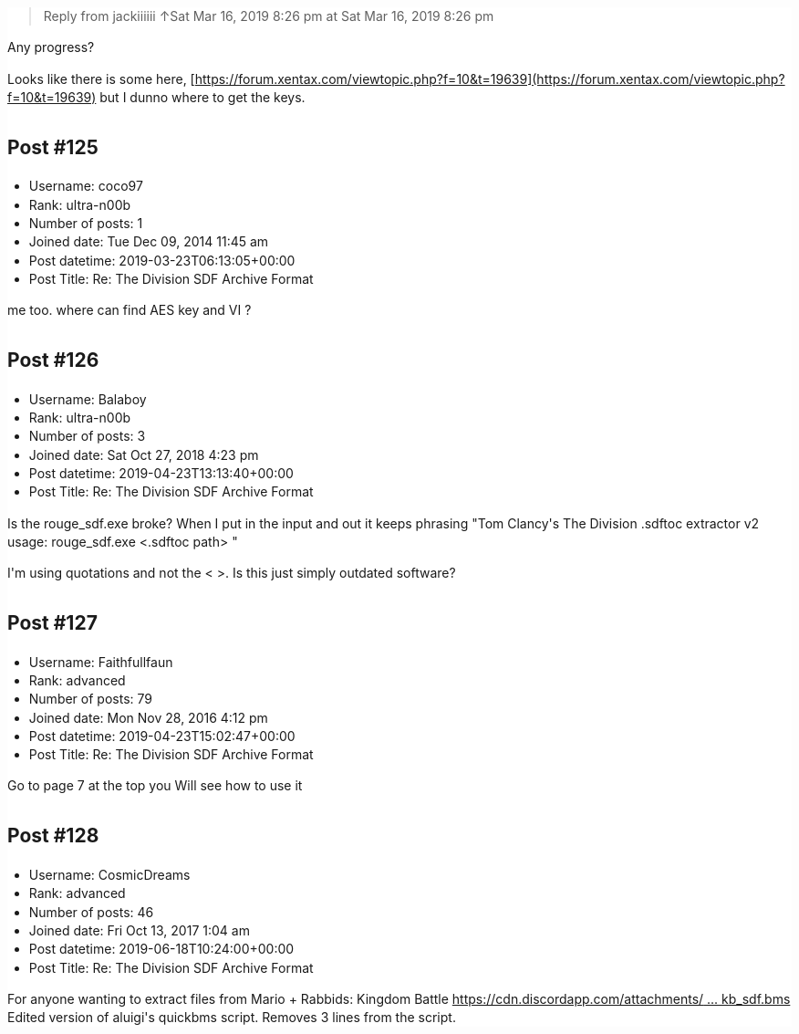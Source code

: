 > Reply from jackiiiiii ↑Sat Mar 16, 2019 8:26 pm at Sat Mar 16, 2019 8:26 pm
>
> 
Any progress?

Looks like there is some here, [https://forum.xentax.com/viewtopic.php?f=10&t=19639](https://forum.xentax.com/viewtopic.php?f=10&t=19639) but I dunno where to get the keys.
## Post #125
- Username: coco97
- Rank: ultra-n00b
- Number of posts: 1
- Joined date: Tue Dec 09, 2014 11:45 am
- Post datetime: 2019-03-23T06:13:05+00:00
- Post Title: Re: The Division SDF Archive Format

me too. where can find AES key and VI ?
## Post #126
- Username: Balaboy
- Rank: ultra-n00b
- Number of posts: 3
- Joined date: Sat Oct 27, 2018 4:23 pm
- Post datetime: 2019-04-23T13:13:40+00:00
- Post Title: Re: The Division SDF Archive Format

Is the rouge_sdf.exe broke? When I put in the input and out it keeps phrasing "Tom Clancy's The Division .sdftoc extractor v2
usage: rouge_sdf.exe <.sdftoc path> <output directory>" 

I'm using quotations and not the < >. Is this just simply outdated software?
## Post #127
- Username: Faithfullfaun
- Rank: advanced
- Number of posts: 79
- Joined date: Mon Nov 28, 2016 4:12 pm
- Post datetime: 2019-04-23T15:02:47+00:00
- Post Title: Re: The Division SDF Archive Format

Go to page 7 at the top you Will see how to use it
## Post #128
- Username: CosmicDreams
- Rank: advanced
- Number of posts: 46
- Joined date: Fri Oct 13, 2017 1:04 am
- Post datetime: 2019-06-18T10:24:00+00:00
- Post Title: Re: The Division SDF Archive Format

For anyone wanting to extract files from Mario + Rabbids: Kingdom Battle
[https://cdn.discordapp.com/attachments/ ... kb_sdf.bms](https://cdn.discordapp.com/attachments/419711036837330956/590486256094281748/mrkb_sdf.bms)
Edited version of aluigi's quickbms script.
Removes 3 lines from the script.
